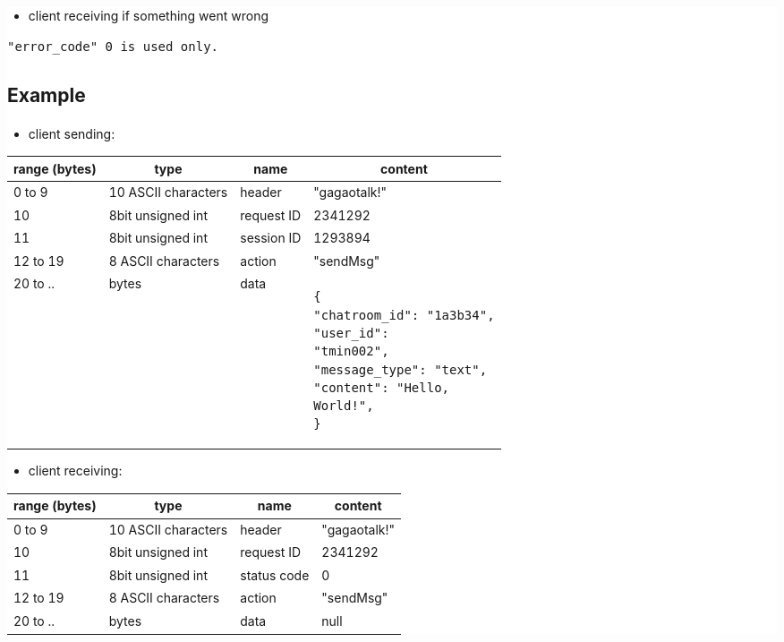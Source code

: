 * client receiving if something went wrong
<pre>
"error_code" 0 is used only.
</pre>    

## Example

 * client sending: 

| range (bytes) | type                | name       | content                                                                                                                               |
|---------------|---------------------|------------|---------------------------------------------------------------------------------------------------------------------------------------|
| 0 to 9        | 10 ASCII characters | header     | "gagaotalk!"                                                                                                                          |
| 10            | 8bit unsigned int   | request ID | 2341292                                                                                                                               |
| 11            | 8bit unsigned int   | session ID | 1293894                                                                                                                               |
| 12 to 19      | 8 ASCII characters  | action     | "sendMsg"                                                                                                                             |
| 20 to ..      | bytes               | data       | <pre>{<br/>"chatroom_id": "1a3b34",<br/>"user_id": "tmin002",<br/>"message_type": "text",<br/>"content": "Hello, World!",<br/>}</pre> |

* client receiving: 

| range (bytes) | type                | name        | content      |
|---------------|---------------------|-------------|--------------|
| 0 to 9        | 10 ASCII characters | header      | "gagaotalk!" |
| 10            | 8bit unsigned int   | request ID  | 2341292      |
| 11            | 8bit unsigned int   | status code | 0            |
| 12 to 19      | 8 ASCII characters  | action      | "sendMsg"    |
| 20 to ..      | bytes               | data        | null         |
